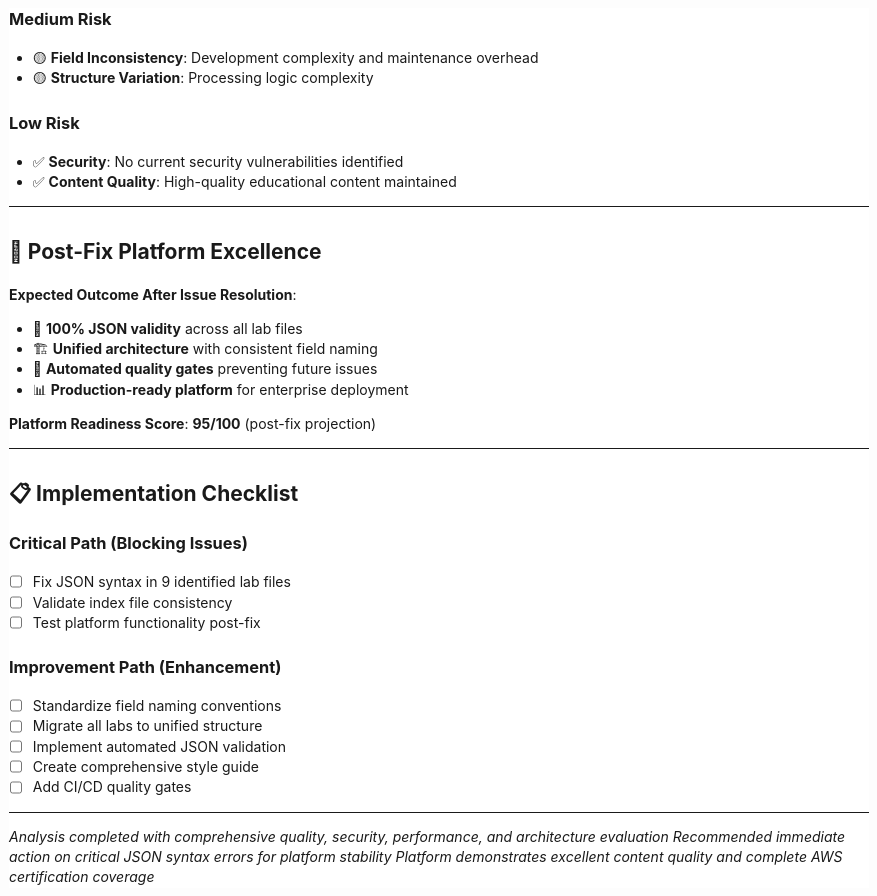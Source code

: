 ### Medium Risk  
- 🟡 **Field Inconsistency**: Development complexity and maintenance overhead
- 🟡 **Structure Variation**: Processing logic complexity

### Low Risk
- ✅ **Security**: No current security vulnerabilities identified
- ✅ **Content Quality**: High-quality educational content maintained

---

## 🚀 Post-Fix Platform Excellence

**Expected Outcome After Issue Resolution**:
- 🎯 **100% JSON validity** across all lab files
- 🏗️ **Unified architecture** with consistent field naming
- 🔧 **Automated quality gates** preventing future issues
- 📊 **Production-ready platform** for enterprise deployment

**Platform Readiness Score**: **95/100** (post-fix projection)

---

## 📋 Implementation Checklist

### Critical Path (Blocking Issues)
- [ ] Fix JSON syntax in 9 identified lab files
- [ ] Validate index file consistency
- [ ] Test platform functionality post-fix

### Improvement Path (Enhancement)  
- [ ] Standardize field naming conventions
- [ ] Migrate all labs to unified structure
- [ ] Implement automated JSON validation
- [ ] Create comprehensive style guide
- [ ] Add CI/CD quality gates

---

*Analysis completed with comprehensive quality, security, performance, and architecture evaluation*
*Recommended immediate action on critical JSON syntax errors for platform stability*
*Platform demonstrates excellent content quality and complete AWS certification coverage*